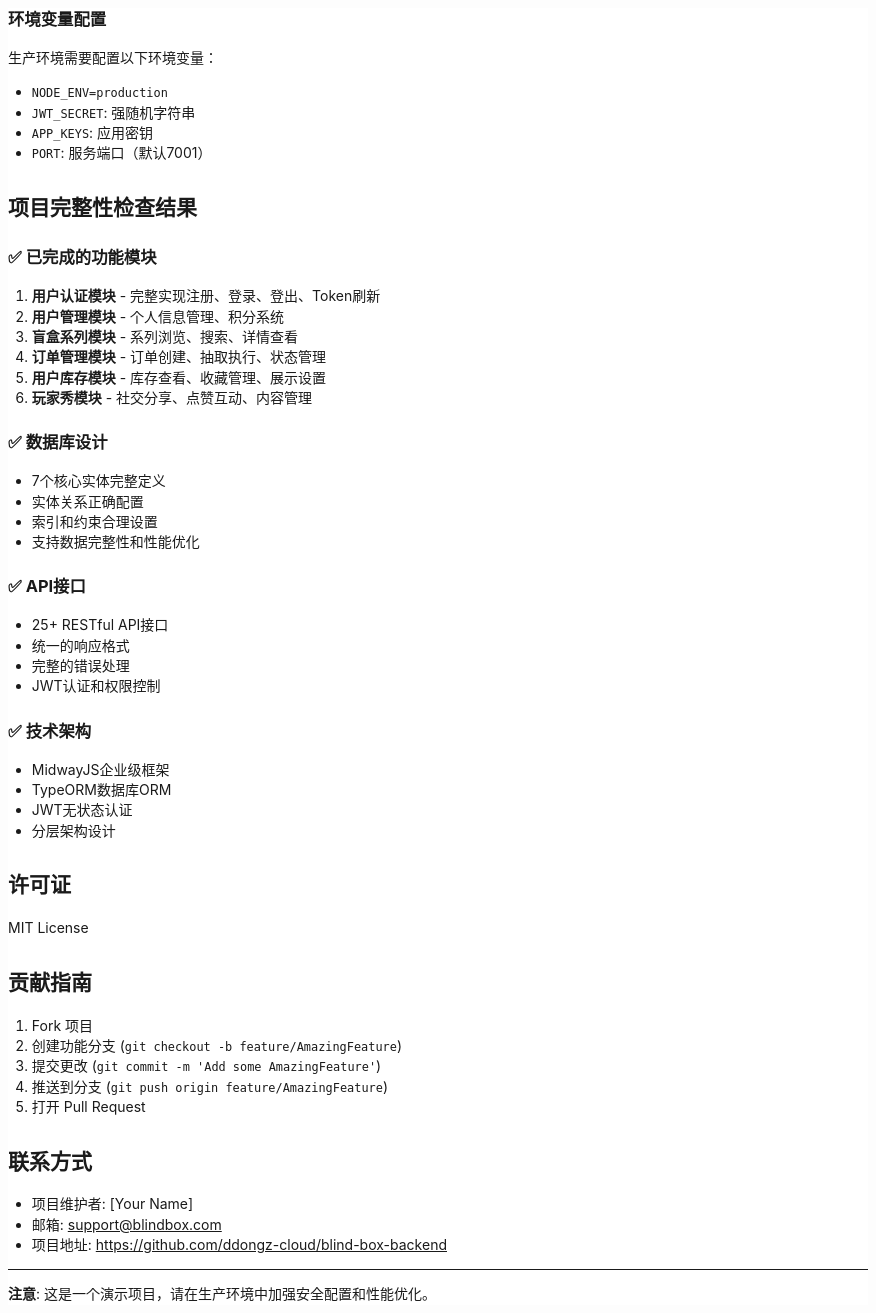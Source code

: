 ### 环境变量配置

生产环境需要配置以下环境变量：
- `NODE_ENV=production`
- `JWT_SECRET`: 强随机字符串
- `APP_KEYS`: 应用密钥
- `PORT`: 服务端口（默认7001）

## 项目完整性检查结果

### ✅ 已完成的功能模块
1. **用户认证模块** - 完整实现注册、登录、登出、Token刷新
2. **用户管理模块** - 个人信息管理、积分系统
3. **盲盒系列模块** - 系列浏览、搜索、详情查看
4. **订单管理模块** - 订单创建、抽取执行、状态管理
5. **用户库存模块** - 库存查看、收藏管理、展示设置
6. **玩家秀模块** - 社交分享、点赞互动、内容管理

### ✅ 数据库设计
- 7个核心实体完整定义
- 实体关系正确配置
- 索引和约束合理设置
- 支持数据完整性和性能优化

### ✅ API接口
- 25+ RESTful API接口
- 统一的响应格式
- 完整的错误处理
- JWT认证和权限控制

### ✅ 技术架构
- MidwayJS企业级框架
- TypeORM数据库ORM
- JWT无状态认证
- 分层架构设计

## 许可证

MIT License

## 贡献指南

1. Fork 项目
2. 创建功能分支 (`git checkout -b feature/AmazingFeature`)
3. 提交更改 (`git commit -m 'Add some AmazingFeature'`)
4. 推送到分支 (`git push origin feature/AmazingFeature`)
5. 打开 Pull Request

## 联系方式

- 项目维护者: [Your Name]
- 邮箱: support@blindbox.com
- 项目地址: https://github.com/ddongz-cloud/blind-box-backend

---

**注意**: 这是一个演示项目，请在生产环境中加强安全配置和性能优化。